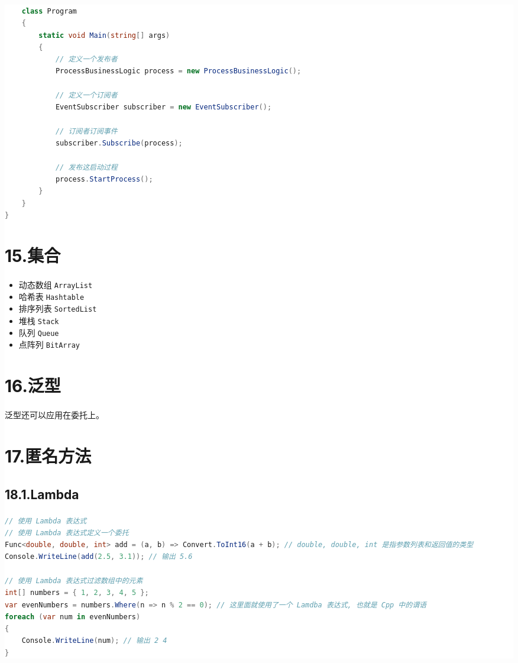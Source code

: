 ```c#
    class Program
    {
        static void Main(string[] args)
        {
            // 定义一个发布者
            ProcessBusinessLogic process = new ProcessBusinessLogic();
            
            // 定义一个订阅者
            EventSubscriber subscriber = new EventSubscriber();

            // 订阅者订阅事件
            subscriber.Subscribe(process);

            // 发布这启动过程
            process.StartProcess();
        }
    }
}

```

# 15.集合

-   动态数组 `ArrayList`
-   哈希表 `Hashtable`
-   排序列表 `SortedList`
-   堆栈 `Stack`
-   队列 `Queue`
-   点阵列 `BitArray`

# 16.泛型

泛型还可以应用在委托上。

# 17.匿名方法

## 18.1.Lambda

```c#
// 使用 Lambda 表达式
// 使用 Lambda 表达式定义一个委托
Func<double, double, int> add = (a, b) => Convert.ToInt16(a + b); // double, double, int 是指参数列表和返回值的类型
Console.WriteLine(add(2.5, 3.1)); // 输出 5.6

// 使用 Lambda 表达式过滤数组中的元素
int[] numbers = { 1, 2, 3, 4, 5 };
var evenNumbers = numbers.Where(n => n % 2 == 0); // 这里面就使用了一个 Lamdba 表达式, 也就是 Cpp 中的谓语
foreach (var num in evenNumbers)
{
    Console.WriteLine(num); // 输出 2 4
}

```
